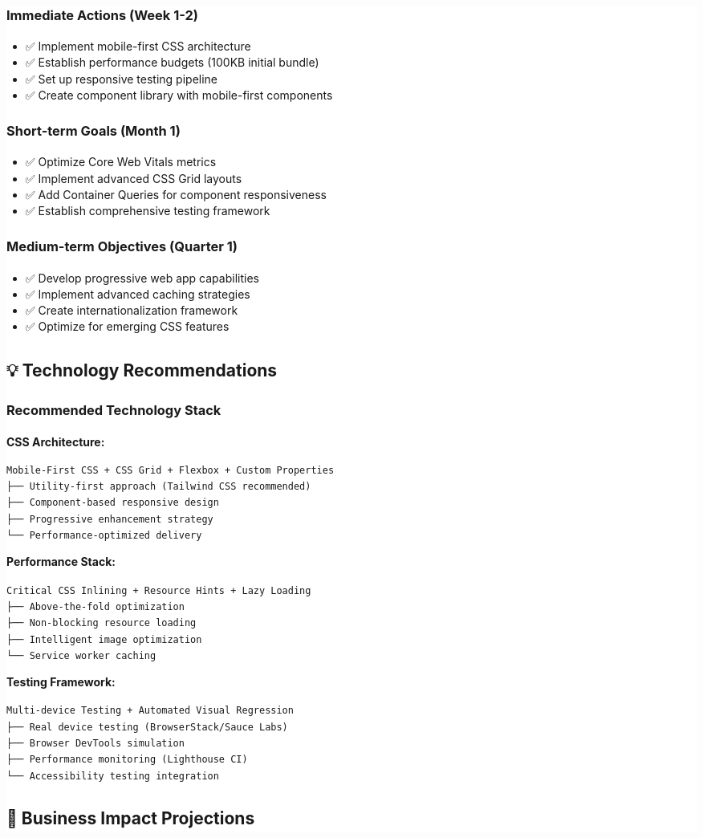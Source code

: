 ### Immediate Actions (Week 1-2)
- ✅ Implement mobile-first CSS architecture
- ✅ Establish performance budgets (100KB initial bundle)
- ✅ Set up responsive testing pipeline
- ✅ Create component library with mobile-first components

### Short-term Goals (Month 1)
- ✅ Optimize Core Web Vitals metrics
- ✅ Implement advanced CSS Grid layouts
- ✅ Add Container Queries for component responsiveness
- ✅ Establish comprehensive testing framework

### Medium-term Objectives (Quarter 1)
- ✅ Develop progressive web app capabilities
- ✅ Implement advanced caching strategies
- ✅ Create internationalization framework
- ✅ Optimize for emerging CSS features

## 💡 Technology Recommendations

### Recommended Technology Stack

**CSS Architecture:**
```
Mobile-First CSS + CSS Grid + Flexbox + Custom Properties
├── Utility-first approach (Tailwind CSS recommended)
├── Component-based responsive design
├── Progressive enhancement strategy
└── Performance-optimized delivery
```

**Performance Stack:**
```
Critical CSS Inlining + Resource Hints + Lazy Loading
├── Above-the-fold optimization
├── Non-blocking resource loading
├── Intelligent image optimization
└── Service worker caching
```

**Testing Framework:**
```
Multi-device Testing + Automated Visual Regression
├── Real device testing (BrowserStack/Sauce Labs)
├── Browser DevTools simulation
├── Performance monitoring (Lighthouse CI)
└── Accessibility testing integration
```

## 🚀 Business Impact Projections
